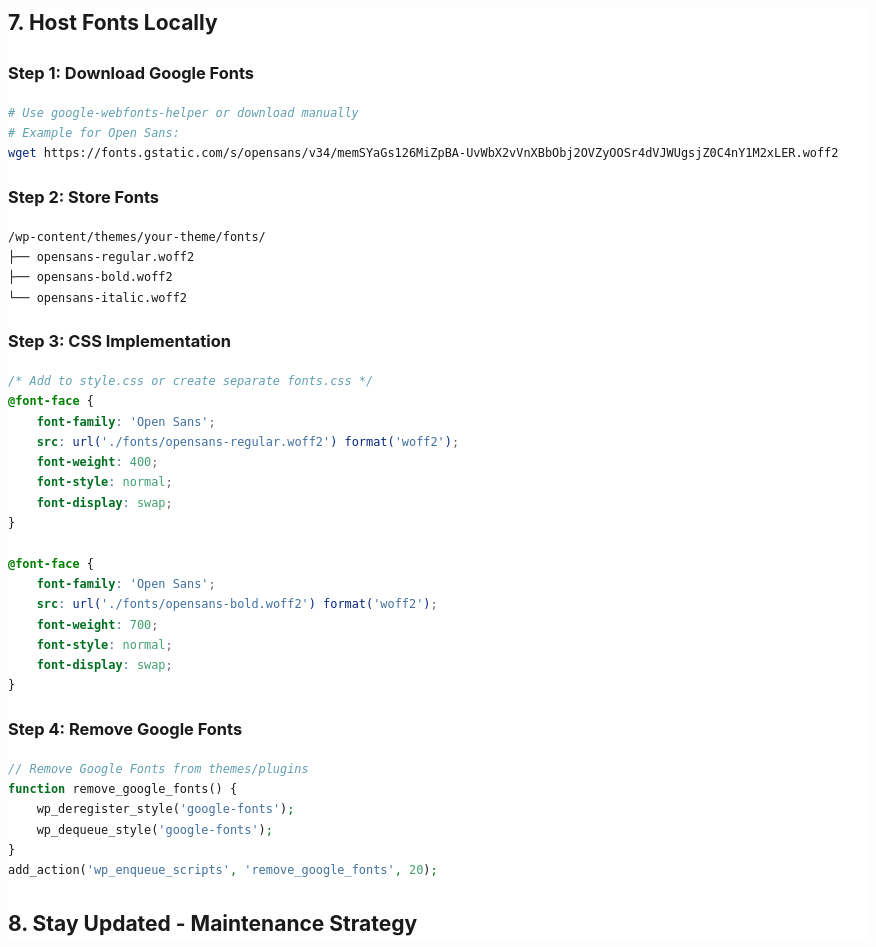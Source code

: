 ## 7. Host Fonts Locally

### Step 1: Download Google Fonts
```bash
# Use google-webfonts-helper or download manually
# Example for Open Sans:
wget https://fonts.gstatic.com/s/opensans/v34/memSYaGs126MiZpBA-UvWbX2vVnXBbObj2OVZyOOSr4dVJWUgsjZ0C4nY1M2xLER.woff2
```

### Step 2: Store Fonts
```
/wp-content/themes/your-theme/fonts/
├── opensans-regular.woff2
├── opensans-bold.woff2
└── opensans-italic.woff2
```

### Step 3: CSS Implementation
```css
/* Add to style.css or create separate fonts.css */
@font-face {
    font-family: 'Open Sans';
    src: url('./fonts/opensans-regular.woff2') format('woff2');
    font-weight: 400;
    font-style: normal;
    font-display: swap;
}

@font-face {
    font-family: 'Open Sans';
    src: url('./fonts/opensans-bold.woff2') format('woff2');
    font-weight: 700;
    font-style: normal;
    font-display: swap;
}
```

### Step 4: Remove Google Fonts
```php
// Remove Google Fonts from themes/plugins
function remove_google_fonts() {
    wp_deregister_style('google-fonts');
    wp_dequeue_style('google-fonts');
}
add_action('wp_enqueue_scripts', 'remove_google_fonts', 20);
```

## 8. Stay Updated - Maintenance Strategy
